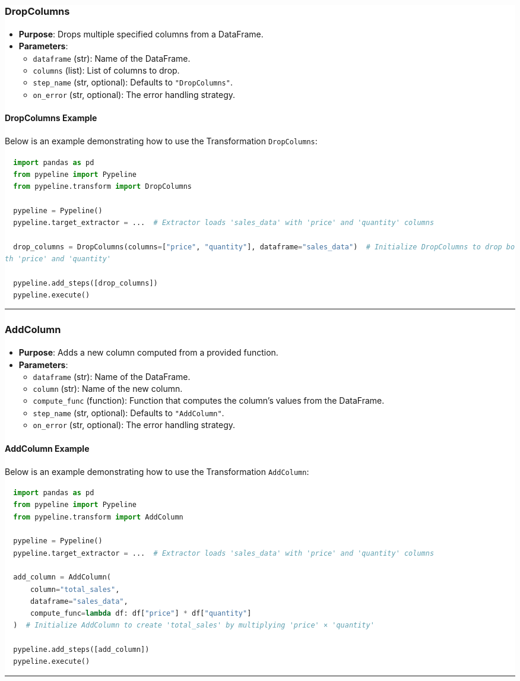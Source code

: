 
### DropColumns

- **Purpose**: Drops multiple specified columns from a DataFrame.
- **Parameters**:
  - `dataframe` (str): Name of the DataFrame.
  - `columns` (list): List of columns to drop.
  - `step_name` (str, optional): Defaults to `"DropColumns"`.
  - `on_error` (str, optional): The error handling strategy.

#### DropColumns Example

Below is an example demonstrating how to use the Transformation `DropColumns`:

```python
  import pandas as pd
  from pypeline import Pypeline
  from pypeline.transform import DropColumns

  pypeline = Pypeline()
  pypeline.target_extractor = ...  # Extractor loads 'sales_data' with 'price' and 'quantity' columns

  drop_columns = DropColumns(columns=["price", "quantity"], dataframe="sales_data")  # Initialize DropColumns to drop both 'price' and 'quantity'

  pypeline.add_steps([drop_columns])
  pypeline.execute()
```

---

### AddColumn

- **Purpose**: Adds a new column computed from a provided function.
- **Parameters**:
  - `dataframe` (str): Name of the DataFrame.
  - `column` (str): Name of the new column.
  - `compute_func` (function): Function that computes the column’s values from the DataFrame.
  - `step_name` (str, optional): Defaults to `"AddColumn"`.
  - `on_error` (str, optional): The error handling strategy.

#### AddColumn Example

Below is an example demonstrating how to use the Transformation `AddColumn`:

```python
  import pandas as pd
  from pypeline import Pypeline
  from pypeline.transform import AddColumn

  pypeline = Pypeline()
  pypeline.target_extractor = ...  # Extractor loads 'sales_data' with 'price' and 'quantity' columns

  add_column = AddColumn(
      column="total_sales",
      dataframe="sales_data",
      compute_func=lambda df: df["price"] * df["quantity"]
  )  # Initialize AddColumn to create 'total_sales' by multiplying 'price' × 'quantity'

  pypeline.add_steps([add_column])
  pypeline.execute()
```

---